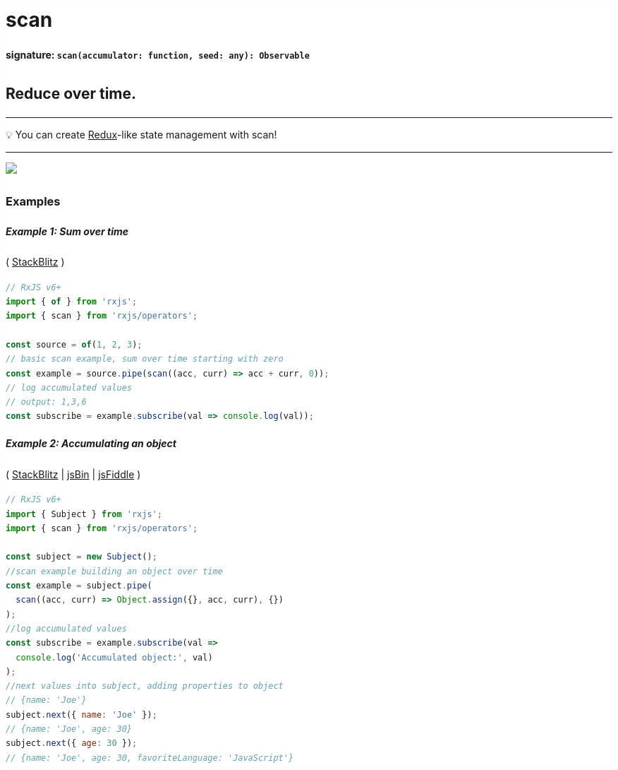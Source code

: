 # scan

#### signature: `scan(accumulator: function, seed: any): Observable`

## Reduce over time.

---

:bulb: You can create [Redux](http://redux.js.org)-like state management with
scan!

---

<div class="ua-ad"><a href="https://ultimatecourses.com/?ref=76683_kee7y7vk"><img src="https://ultimatecourses.com/assets/img/banners/ultimate-angular-leader.svg" style="width:100%;max-width:100%"></a></div>

### Examples

##### Example 1: Sum over time

(
[StackBlitz](https://stackblitz.com/edit/typescript-ltcl9d?file=index.ts&devtoolsheight=100)
)

```js
// RxJS v6+
import { of } from 'rxjs';
import { scan } from 'rxjs/operators';

const source = of(1, 2, 3);
// basic scan example, sum over time starting with zero
const example = source.pipe(scan((acc, curr) => acc + curr, 0));
// log accumulated values
// output: 1,3,6
const subscribe = example.subscribe(val => console.log(val));
```

##### Example 2: Accumulating an object

(
[StackBlitz](https://stackblitz.com/edit/typescript-vu63kz?file=index.ts&devtoolsheight=100)
| [jsBin](http://jsbin.com/fusunoguqu/1/edit?js,console) |
[jsFiddle](https://jsfiddle.net/btroncone/36rbu38b/) )

```js
// RxJS v6+
import { Subject } from 'rxjs';
import { scan } from 'rxjs/operators';

const subject = new Subject();
//scan example building an object over time
const example = subject.pipe(
  scan((acc, curr) => Object.assign({}, acc, curr), {})
);
//log accumulated values
const subscribe = example.subscribe(val =>
  console.log('Accumulated object:', val)
);
//next values into subject, adding properties to object
// {name: 'Joe'}
subject.next({ name: 'Joe' });
// {name: 'Joe', age: 30}
subject.next({ age: 30 });
// {name: 'Joe', age: 30, favoriteLanguage: 'JavaScript'}
```